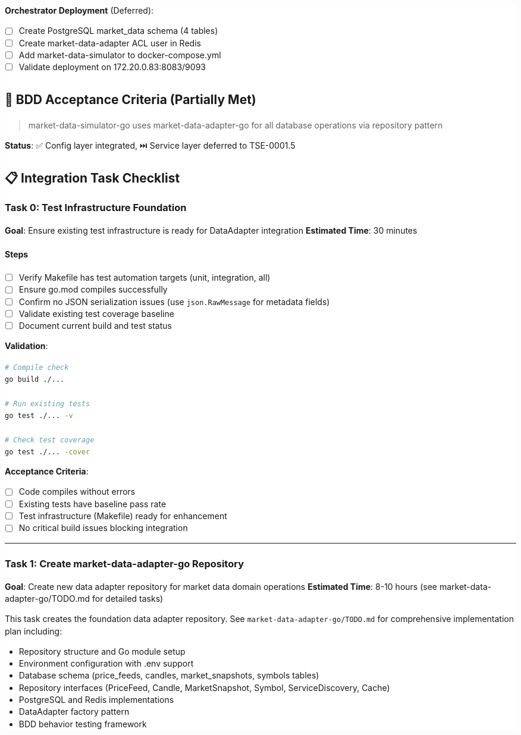 **Orchestrator Deployment** (Deferred):
- [ ] Create PostgreSQL market_data schema (4 tables)
- [ ] Create market-data-adapter ACL user in Redis
- [ ] Add market-data-simulator to docker-compose.yml
- [ ] Validate deployment on 172.20.0.83:8083/9093

## 🎯 BDD Acceptance Criteria (Partially Met)
> market-data-simulator-go uses market-data-adapter-go for all database operations via repository pattern

**Status**: ✅ Config layer integrated, ⏭️ Service layer deferred to TSE-0001.5

## 📋 Integration Task Checklist

### Task 0: Test Infrastructure Foundation
**Goal**: Ensure existing test infrastructure is ready for DataAdapter integration
**Estimated Time**: 30 minutes

#### Steps
- [ ] Verify Makefile has test automation targets (unit, integration, all)
- [ ] Ensure go.mod compiles successfully
- [ ] Confirm no JSON serialization issues (use `json.RawMessage` for metadata fields)
- [ ] Validate existing test coverage baseline
- [ ] Document current build and test status

**Validation**:
```bash
# Compile check
go build ./...

# Run existing tests
go test ./... -v

# Check test coverage
go test ./... -cover
```

**Acceptance Criteria**:
- [ ] Code compiles without errors
- [ ] Existing tests have baseline pass rate
- [ ] Test infrastructure (Makefile) ready for enhancement
- [ ] No critical build issues blocking integration

---

### Task 1: Create market-data-adapter-go Repository
**Goal**: Create new data adapter repository for market data domain operations
**Estimated Time**: 8-10 hours (see market-data-adapter-go/TODO.md for detailed tasks)

This task creates the foundation data adapter repository. See `market-data-adapter-go/TODO.md` for comprehensive implementation plan including:
- Repository structure and Go module setup
- Environment configuration with .env support
- Database schema (price_feeds, candles, market_snapshots, symbols tables)
- Repository interfaces (PriceFeed, Candle, MarketSnapshot, Symbol, ServiceDiscovery, Cache)
- PostgreSQL and Redis implementations
- DataAdapter factory pattern
- BDD behavior testing framework

